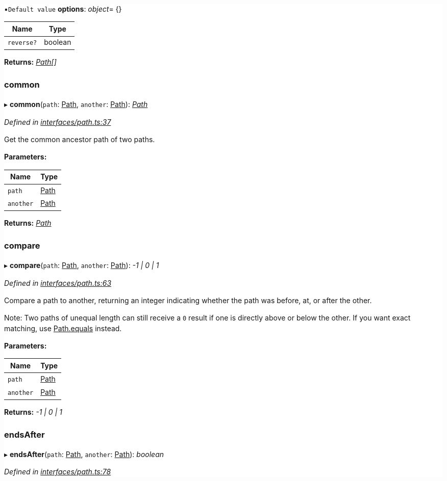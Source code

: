 ▪`Default value`  **options**: *object*= {}

Name | Type |
------ | ------ |
`reverse?` | boolean |

**Returns:** *[Path](_interfaces_path_.md#path)[]*

###  common

▸ **common**(`path`: [Path](_interfaces_path_.md#path), `another`: [Path](_interfaces_path_.md#path)): *[Path](_interfaces_path_.md#path)*

*Defined in [interfaces/path.ts:37](https://github.com/horacioh/slate/blob/b3461bd5/packages/slate/src/interfaces/path.ts#L37)*

Get the common ancestor path of two paths.

**Parameters:**

Name | Type |
------ | ------ |
`path` | [Path](_interfaces_path_.md#path) |
`another` | [Path](_interfaces_path_.md#path) |

**Returns:** *[Path](_interfaces_path_.md#path)*

###  compare

▸ **compare**(`path`: [Path](_interfaces_path_.md#path), `another`: [Path](_interfaces_path_.md#path)): *-1 | 0 | 1*

*Defined in [interfaces/path.ts:63](https://github.com/horacioh/slate/blob/b3461bd5/packages/slate/src/interfaces/path.ts#L63)*

Compare a path to another, returning an integer indicating whether the path
was before, at, or after the other.

Note: Two paths of unequal length can still receive a `0` result if one is
directly above or below the other. If you want exact matching, use
[Path.equals](_interfaces_path_.md#equals) instead.

**Parameters:**

Name | Type |
------ | ------ |
`path` | [Path](_interfaces_path_.md#path) |
`another` | [Path](_interfaces_path_.md#path) |

**Returns:** *-1 | 0 | 1*

###  endsAfter

▸ **endsAfter**(`path`: [Path](_interfaces_path_.md#path), `another`: [Path](_interfaces_path_.md#path)): *boolean*

*Defined in [interfaces/path.ts:78](https://github.com/horacioh/slate/blob/b3461bd5/packages/slate/src/interfaces/path.ts#L78)*
